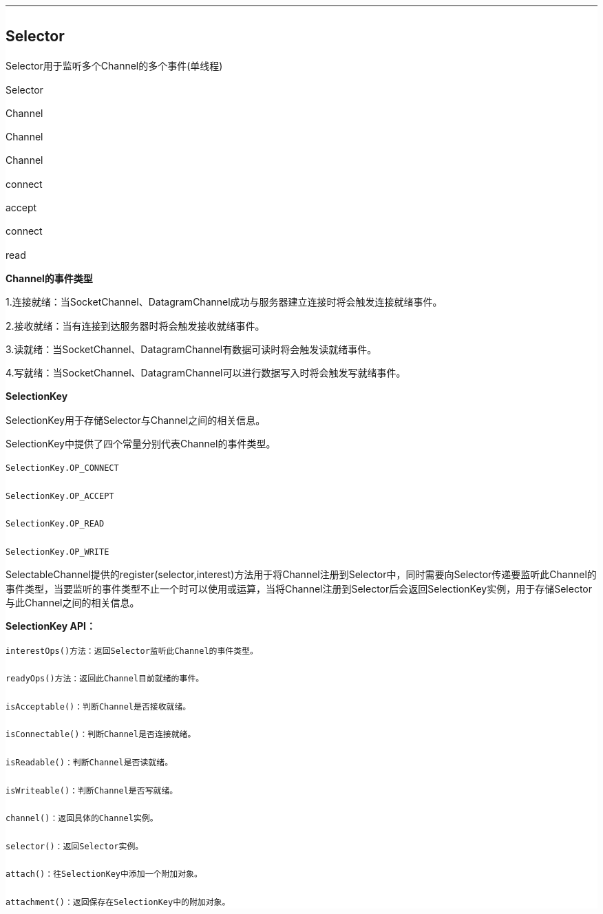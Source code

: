 * * *

## Selector

Selector用于监听多个Channel的多个事件(单线程)

Selector

Channel

Channel

Channel

connect

accept

connect

read

**Channel的事件类型**

1.连接就绪：当SocketChannel、DatagramChannel成功与服务器建立连接时将会触发连接就绪事件。

2.接收就绪：当有连接到达服务器时将会触发接收就绪事件。

3.读就绪：当SocketChannel、DatagramChannel有数据可读时将会触发读就绪事件。

4.写就绪：当SocketChannel、DatagramChannel可以进行数据写入时将会触发写就绪事件。

**SelectionKey**

SelectionKey用于存储Selector与Channel之间的相关信息。

SelectionKey中提供了四个常量分别代表Channel的事件类型。

```
SelectionKey.OP_CONNECT

SelectionKey.OP_ACCEPT

SelectionKey.OP_READ

SelectionKey.OP_WRITE 
```

SelectableChannel提供的register(selector,interest)方法用于将Channel注册到Selector中，同时需要向Selector传递要监听此Channel的事件类型，当要监听的事件类型不止一个时可以使用或运算，当将Channel注册到Selector后会返回SelectionKey实例，用于存储Selector与此Channel之间的相关信息。

**SelectionKey API：**

```
interestOps()方法：返回Selector监听此Channel的事件类型。

readyOps()方法：返回此Channel目前就绪的事件。

isAcceptable()：判断Channel是否接收就绪。

isConnectable()：判断Channel是否连接就绪。

isReadable()：判断Channel是否读就绪。

isWriteable()：判断Channel是否写就绪。

channel()：返回具体的Channel实例。

selector()：返回Selector实例。

attach()：往SelectionKey中添加一个附加对象。

attachment()：返回保存在SelectionKey中的附加对象。 
```